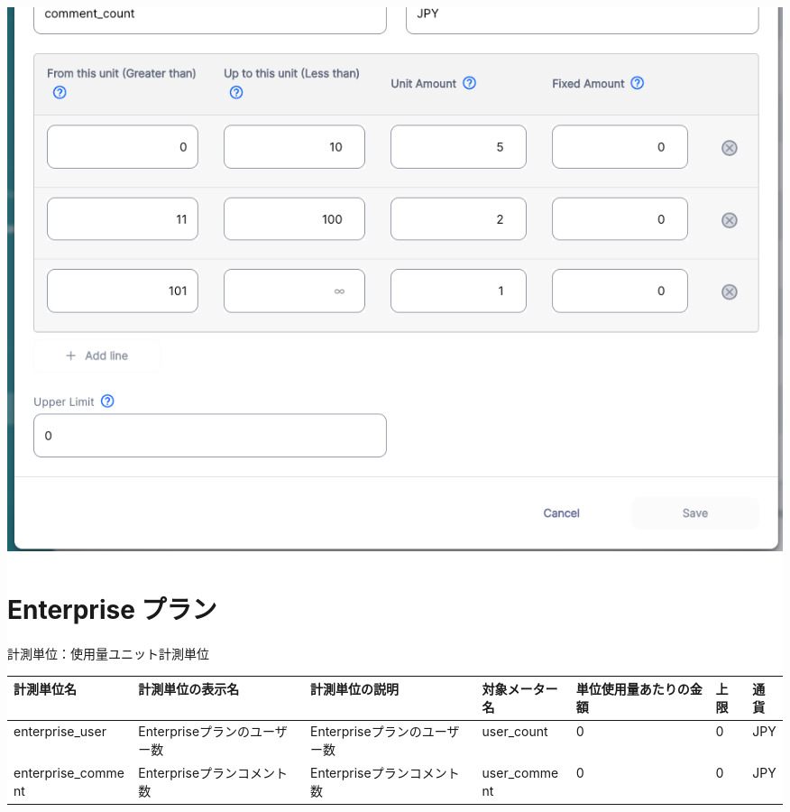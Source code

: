 
![](/ja/img/tutorial/manage-rate-plans/setting-measurement-units-function-menus-and-price-plans/05_advanced_comment-2.png "05_advanced_comment-2.png")

# Enterprise プラン

計測単位：使用量ユニット計測単位

| 計測単位名              | 計測単位の表示名            | 計測単位の説明             | 対象メーター名      | 単位使用量あたりの金額 | 上限 | 通貨  |
| :----------------- | :------------------ | :------------------ | :----------- | :---------- | :- | :-- |
| enterprise_user    | Enterpriseプランのユーザー数 | Enterpriseプランのユーザー数 | user_count   | 0           | 0  | JPY |
| enterprise_comment | Enterpriseプランコメント数  | Enterpriseプランコメント数  | user_comment | 0           | 0  | JPY |
